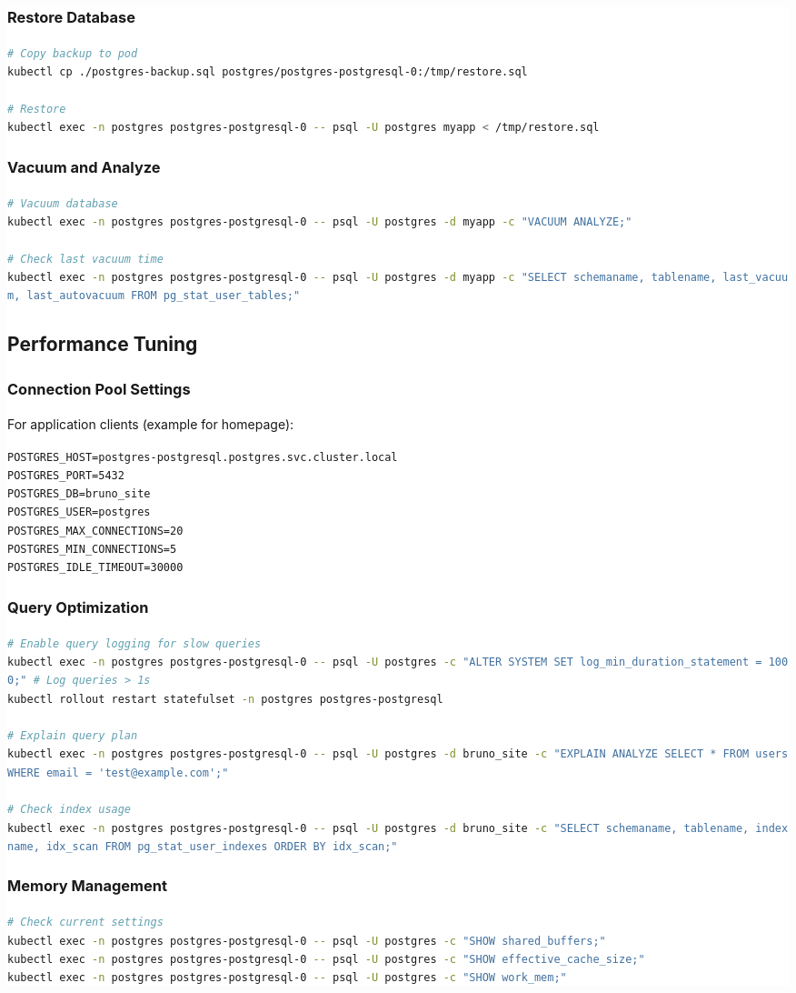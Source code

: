 ### Restore Database
```bash
# Copy backup to pod
kubectl cp ./postgres-backup.sql postgres/postgres-postgresql-0:/tmp/restore.sql

# Restore
kubectl exec -n postgres postgres-postgresql-0 -- psql -U postgres myapp < /tmp/restore.sql
```

### Vacuum and Analyze
```bash
# Vacuum database
kubectl exec -n postgres postgres-postgresql-0 -- psql -U postgres -d myapp -c "VACUUM ANALYZE;"

# Check last vacuum time
kubectl exec -n postgres postgres-postgresql-0 -- psql -U postgres -d myapp -c "SELECT schemaname, tablename, last_vacuum, last_autovacuum FROM pg_stat_user_tables;"
```

## Performance Tuning

### Connection Pool Settings
For application clients (example for homepage):
```env
POSTGRES_HOST=postgres-postgresql.postgres.svc.cluster.local
POSTGRES_PORT=5432
POSTGRES_DB=bruno_site
POSTGRES_USER=postgres
POSTGRES_MAX_CONNECTIONS=20
POSTGRES_MIN_CONNECTIONS=5
POSTGRES_IDLE_TIMEOUT=30000
```

### Query Optimization
```bash
# Enable query logging for slow queries
kubectl exec -n postgres postgres-postgresql-0 -- psql -U postgres -c "ALTER SYSTEM SET log_min_duration_statement = 1000;" # Log queries > 1s
kubectl rollout restart statefulset -n postgres postgres-postgresql

# Explain query plan
kubectl exec -n postgres postgres-postgresql-0 -- psql -U postgres -d bruno_site -c "EXPLAIN ANALYZE SELECT * FROM users WHERE email = 'test@example.com';"

# Check index usage
kubectl exec -n postgres postgres-postgresql-0 -- psql -U postgres -d bruno_site -c "SELECT schemaname, tablename, indexname, idx_scan FROM pg_stat_user_indexes ORDER BY idx_scan;"
```

### Memory Management
```bash
# Check current settings
kubectl exec -n postgres postgres-postgresql-0 -- psql -U postgres -c "SHOW shared_buffers;"
kubectl exec -n postgres postgres-postgresql-0 -- psql -U postgres -c "SHOW effective_cache_size;"
kubectl exec -n postgres postgres-postgresql-0 -- psql -U postgres -c "SHOW work_mem;"
```
